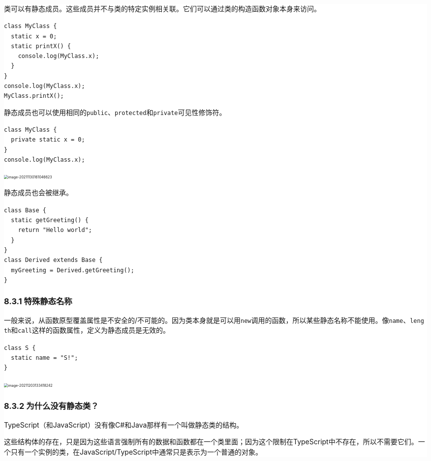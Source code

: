 类可以有静态成员。这些成员并不与类的特定实例相关联。它们可以通过类的构造函数对象本身来访问。

```tsx
class MyClass {
  static x = 0;
  static printX() {
    console.log(MyClass.x);
  }
}
console.log(MyClass.x);
MyClass.printX();
```

静态成员也可以使用相同的`public`、`protected`和`private`可见性修饰符。

```tsx
class MyClass {
  private static x = 0;
}
console.log(MyClass.x);
```

<img src="/Users/felix/Desktop/felixbooks/__2022MD__/TypeScript/images/09-21.png" alt="image-20211130161046623" style="zoom:50%;" />

静态成员也会被继承。

```tsx
class Base {
  static getGreeting() {
    return "Hello world";
  }
}
class Derived extends Base {
  myGreeting = Derived.getGreeting();
}
```

### 8.3.1 特殊静态名称

一般来说，从函数原型覆盖属性是不安全的/不可能的。因为类本身就是可以用`new`调用的函数，所以某些静态名称不能使用。像`name`、`length`和`call`这样的函数属性，定义为静态成员是无效的。

```tsx
class S {
  static name = "S!";
}
```

<img src="/Users/felix/Desktop/felixbooks/__2022MD__/TypeScript/images/09-22.png" alt="image-20211203133418242" style="zoom:50%;" />

### 8.3.2 为什么没有静态类？

TypeScript（和JavaScript）没有像C#和Java那样有一个叫做静态类的结构。

这些结构体的存在，只是因为这些语言强制所有的数据和函数都在一个类里面；因为这个限制在TypeScript中不存在，所以不需要它们。一个只有一个实例的类，在JavaScript/TypeScript中通常只是表示为一个普通的对象。
